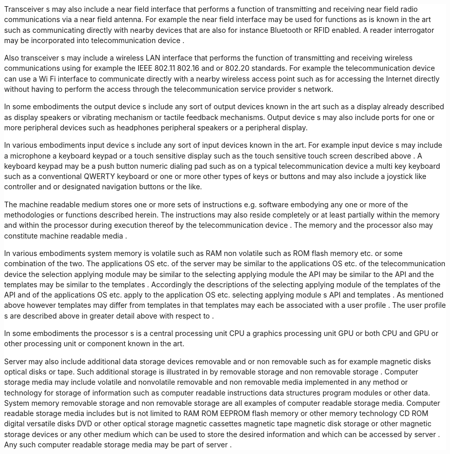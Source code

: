 Transceiver s may also include a near field interface that performs a function of transmitting and receiving near field radio communications via a near field antenna. For example the near field interface may be used for functions as is known in the art such as communicating directly with nearby devices that are also for instance Bluetooth or RFID enabled. A reader interrogator may be incorporated into telecommunication device .

Also transceiver s may include a wireless LAN interface that performs the function of transmitting and receiving wireless communications using for example the IEEE 802.11 802.16 and or 802.20 standards. For example the telecommunication device can use a Wi Fi interface to communicate directly with a nearby wireless access point such as for accessing the Internet directly without having to perform the access through the telecommunication service provider s network.

In some embodiments the output device s include any sort of output devices known in the art such as a display already described as display speakers or vibrating mechanism or tactile feedback mechanisms. Output device s may also include ports for one or more peripheral devices such as headphones peripheral speakers or a peripheral display.

In various embodiments input device s include any sort of input devices known in the art. For example input device s may include a microphone a keyboard keypad or a touch sensitive display such as the touch sensitive touch screen described above . A keyboard keypad may be a push button numeric dialing pad such as on a typical telecommunication device a multi key keyboard such as a conventional QWERTY keyboard or one or more other types of keys or buttons and may also include a joystick like controller and or designated navigation buttons or the like.

The machine readable medium stores one or more sets of instructions e.g. software embodying any one or more of the methodologies or functions described herein. The instructions may also reside completely or at least partially within the memory and within the processor during execution thereof by the telecommunication device . The memory and the processor also may constitute machine readable media .

In various embodiments system memory is volatile such as RAM non volatile such as ROM flash memory etc. or some combination of the two. The applications OS etc. of the server may be similar to the applications OS etc. of the telecommunication device the selection applying module may be similar to the selecting applying module the API may be similar to the API and the templates may be similar to the templates . Accordingly the descriptions of the selecting applying module of the templates of the API and of the applications OS etc. apply to the application OS etc. selecting applying module s API and templates . As mentioned above however templates may differ from templates in that templates may each be associated with a user profile . The user profile s are described above in greater detail above with respect to .

In some embodiments the processor s is a central processing unit CPU a graphics processing unit GPU or both CPU and GPU or other processing unit or component known in the art.

Server may also include additional data storage devices removable and or non removable such as for example magnetic disks optical disks or tape. Such additional storage is illustrated in by removable storage and non removable storage . Computer storage media may include volatile and nonvolatile removable and non removable media implemented in any method or technology for storage of information such as computer readable instructions data structures program modules or other data. System memory removable storage and non removable storage are all examples of computer readable storage media. Computer readable storage media includes but is not limited to RAM ROM EEPROM flash memory or other memory technology CD ROM digital versatile disks DVD or other optical storage magnetic cassettes magnetic tape magnetic disk storage or other magnetic storage devices or any other medium which can be used to store the desired information and which can be accessed by server . Any such computer readable storage media may be part of server .
